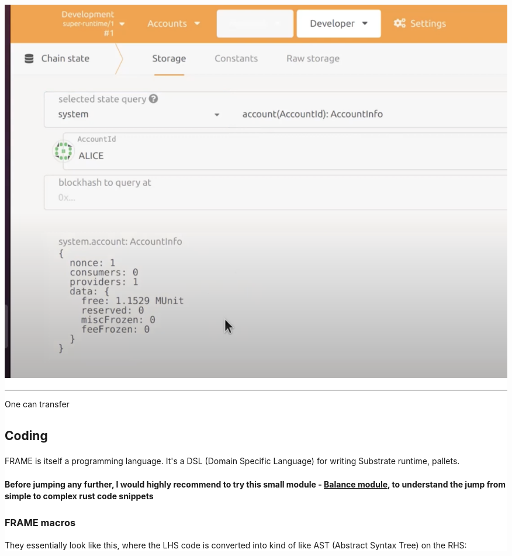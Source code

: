 ![](../img/substrate_view_account_details.png)

---

One can transfer

## Coding

FRAME is itself a programming language. It's a DSL (Domain Specific Language) for writing Substrate runtime, pallets.

#### Before jumping any further, I would highly recommend to try this small module - [Balance module](https://github.com/abhi3700/My_Learning-Rust/tree/main/pro/balance_module), to understand the jump from simple to complex rust code snippets

### FRAME macros

They essentially look like this, where the LHS code is converted into kind of like AST (Abstract Syntax Tree) on the RHS:
